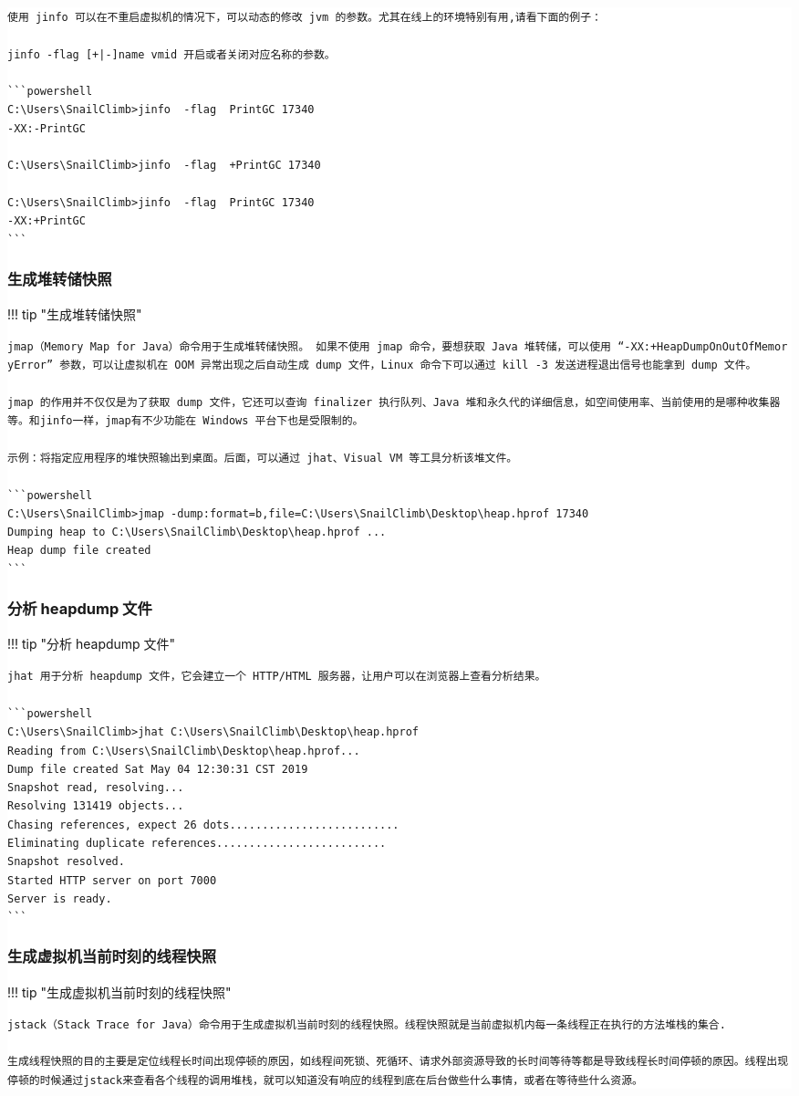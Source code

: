     使用 jinfo 可以在不重启虚拟机的情况下，可以动态的修改 jvm 的参数。尤其在线上的环境特别有用,请看下面的例子：

    jinfo -flag [+|-]name vmid 开启或者关闭对应名称的参数。

    ```powershell
    C:\Users\SnailClimb>jinfo  -flag  PrintGC 17340
    -XX:-PrintGC

    C:\Users\SnailClimb>jinfo  -flag  +PrintGC 17340

    C:\Users\SnailClimb>jinfo  -flag  PrintGC 17340
    -XX:+PrintGC
    ```

### 生成堆转储快照
!!! tip "生成堆转储快照"

    jmap（Memory Map for Java）命令用于生成堆转储快照。 如果不使用 jmap 命令，要想获取 Java 堆转储，可以使用 “-XX:+HeapDumpOnOutOfMemoryError” 参数，可以让虚拟机在 OOM 异常出现之后自动生成 dump 文件，Linux 命令下可以通过 kill -3 发送进程退出信号也能拿到 dump 文件。

    jmap 的作用并不仅仅是为了获取 dump 文件，它还可以查询 finalizer 执行队列、Java 堆和永久代的详细信息，如空间使用率、当前使用的是哪种收集器等。和jinfo一样，jmap有不少功能在 Windows 平台下也是受限制的。

    示例：将指定应用程序的堆快照输出到桌面。后面，可以通过 jhat、Visual VM 等工具分析该堆文件。

    ```powershell
    C:\Users\SnailClimb>jmap -dump:format=b,file=C:\Users\SnailClimb\Desktop\heap.hprof 17340
    Dumping heap to C:\Users\SnailClimb\Desktop\heap.hprof ...
    Heap dump file created
    ```

### 分析 heapdump 文件
!!! tip "分析 heapdump 文件"

    jhat 用于分析 heapdump 文件，它会建立一个 HTTP/HTML 服务器，让用户可以在浏览器上查看分析结果。

    ```powershell
    C:\Users\SnailClimb>jhat C:\Users\SnailClimb\Desktop\heap.hprof
    Reading from C:\Users\SnailClimb\Desktop\heap.hprof...
    Dump file created Sat May 04 12:30:31 CST 2019
    Snapshot read, resolving...
    Resolving 131419 objects...
    Chasing references, expect 26 dots..........................
    Eliminating duplicate references..........................
    Snapshot resolved.
    Started HTTP server on port 7000
    Server is ready.
    ```

### 生成虚拟机当前时刻的线程快照
!!! tip "生成虚拟机当前时刻的线程快照"

    jstack（Stack Trace for Java）命令用于生成虚拟机当前时刻的线程快照。线程快照就是当前虚拟机内每一条线程正在执行的方法堆栈的集合.

    生成线程快照的目的主要是定位线程长时间出现停顿的原因，如线程间死锁、死循环、请求外部资源导致的长时间等待等都是导致线程长时间停顿的原因。线程出现停顿的时候通过jstack来查看各个线程的调用堆栈，就可以知道没有响应的线程到底在后台做些什么事情，或者在等待些什么资源。

